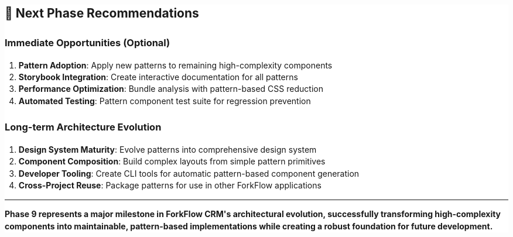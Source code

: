 ## 🔮 Next Phase Recommendations

### Immediate Opportunities (Optional)
1. **Pattern Adoption**: Apply new patterns to remaining high-complexity components
2. **Storybook Integration**: Create interactive documentation for all patterns
3. **Performance Optimization**: Bundle analysis with pattern-based CSS reduction
4. **Automated Testing**: Pattern component test suite for regression prevention

### Long-term Architecture Evolution
1. **Design System Maturity**: Evolve patterns into comprehensive design system
2. **Component Composition**: Build complex layouts from simple pattern primitives  
3. **Developer Tooling**: Create CLI tools for automatic pattern-based component generation
4. **Cross-Project Reuse**: Package patterns for use in other ForkFlow applications

---

**Phase 9 represents a major milestone in ForkFlow CRM's architectural evolution, successfully transforming high-complexity components into maintainable, pattern-based implementations while creating a robust foundation for future development.**